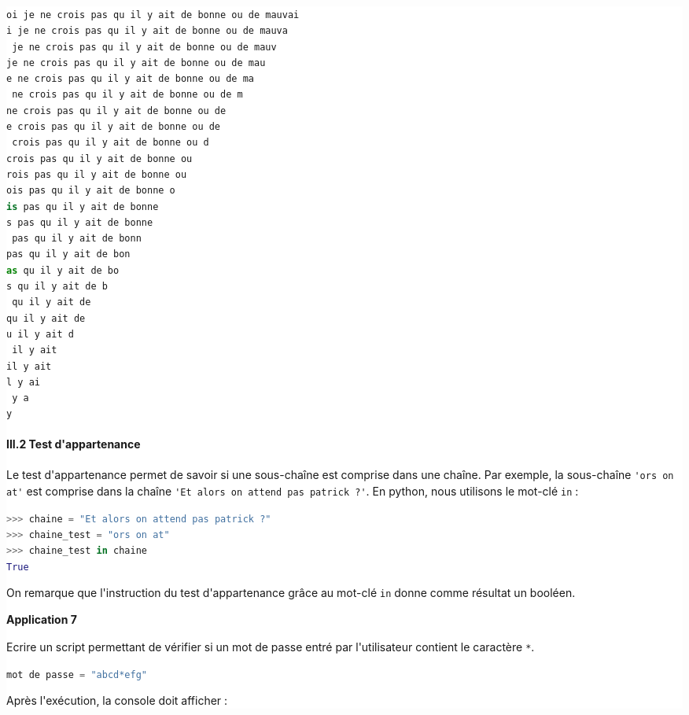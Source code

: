 ```python
oi je ne crois pas qu il y ait de bonne ou de mauvai
i je ne crois pas qu il y ait de bonne ou de mauva
 je ne crois pas qu il y ait de bonne ou de mauv
je ne crois pas qu il y ait de bonne ou de mau
e ne crois pas qu il y ait de bonne ou de ma
 ne crois pas qu il y ait de bonne ou de m
ne crois pas qu il y ait de bonne ou de 
e crois pas qu il y ait de bonne ou de
 crois pas qu il y ait de bonne ou d
crois pas qu il y ait de bonne ou 
rois pas qu il y ait de bonne ou
ois pas qu il y ait de bonne o
is pas qu il y ait de bonne 
s pas qu il y ait de bonne
 pas qu il y ait de bonn
pas qu il y ait de bon
as qu il y ait de bo
s qu il y ait de b
 qu il y ait de 
qu il y ait de
u il y ait d
 il y ait 
il y ait
l y ai
 y a
y 
```

#### III.2 Test d'appartenance

Le test d'appartenance permet de savoir si une sous-chaîne est comprise dans une chaîne. Par exemple, la sous-chaîne ``'ors on at'`` est comprise dans la chaîne ``'Et alors on attend pas patrick ?'``. En python, nous utilisons le mot-clé ``in`` :

```python
>>> chaine = "Et alors on attend pas patrick ?"
>>> chaine_test = "ors on at"
>>> chaine_test in chaine
True
```

On remarque que l'instruction du test d'appartenance grâce au mot-clé ``in`` donne comme résultat un booléen.

**Application 7**

Ecrire un script permettant de vérifier si un mot de passe entré par l'utilisateur contient le caractère ``*``.

```python
mot de passe = "abcd*efg"
```

Après l'exécution, la console doit afficher :
